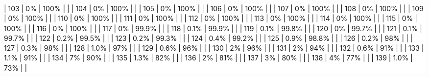 | 103 | 0% | 100% |  |
| 104 | 0% | 100% |  |
| 105 | 0% | 100% |  |
| 106 | 0% | 100% |  |
| 107 | 0% | 100% |  |
| 108 | 0% | 100% |  |
| 109 | 0% | 100% |  |
| 110 | 0% | 100% |  |
| 111 | 0% | 100% |  |
| 112 | 0% | 100% |  |
| 113 | 0% | 100% |  |
| 114 | 0% | 100% |  |
| 115 | 0% | 100% |  |
| 116 | 0% | 100% |  |
| 117 | 0% | 99.9% |  |
| 118 | 0.1% | 99.9% |  |
| 119 | 0.1% | 99.8% |  |
| 120 | 0% | 99.7% |  |
| 121 | 0.1% | 99.7% |  |
| 122 | 0.2% | 99.5% |  |
| 123 | 0.2% | 99.3% |  |
| 124 | 0.4% | 99.2% |  |
| 125 | 0.9% | 98.8% |  |
| 126 | 0.2% | 98% |  |
| 127 | 0.3% | 98% |  |
| 128 | 1.0% | 97% |  |
| 129 | 0.6% | 96% |  |
| 130 | 2% | 96% |  |
| 131 | 2% | 94% |  |
| 132 | 0.6% | 91% |  |
| 133 | 1.1% | 91% |  |
| 134 | 7% | 90% |  |
| 135 | 1.3% | 82% |  |
| 136 | 2% | 81% |  |
| 137 | 3% | 80% |  |
| 138 | 4% | 77% |  |
| 139 | 1.0% | 73% |  |